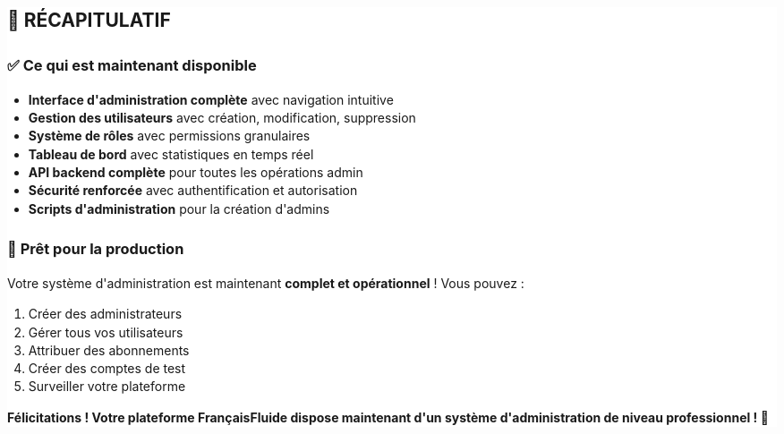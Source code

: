 
## 🎉 **RÉCAPITULATIF**

### ✅ **Ce qui est maintenant disponible**
- **Interface d'administration complète** avec navigation intuitive
- **Gestion des utilisateurs** avec création, modification, suppression
- **Système de rôles** avec permissions granulaires
- **Tableau de bord** avec statistiques en temps réel
- **API backend complète** pour toutes les opérations admin
- **Sécurité renforcée** avec authentification et autorisation
- **Scripts d'administration** pour la création d'admins

### 🚀 **Prêt pour la production**
Votre système d'administration est maintenant **complet et opérationnel** ! Vous pouvez :
1. Créer des administrateurs
2. Gérer tous vos utilisateurs
3. Attribuer des abonnements
4. Créer des comptes de test
5. Surveiller votre plateforme

**Félicitations ! Votre plateforme FrançaisFluide dispose maintenant d'un système d'administration de niveau professionnel ! 🎊**
